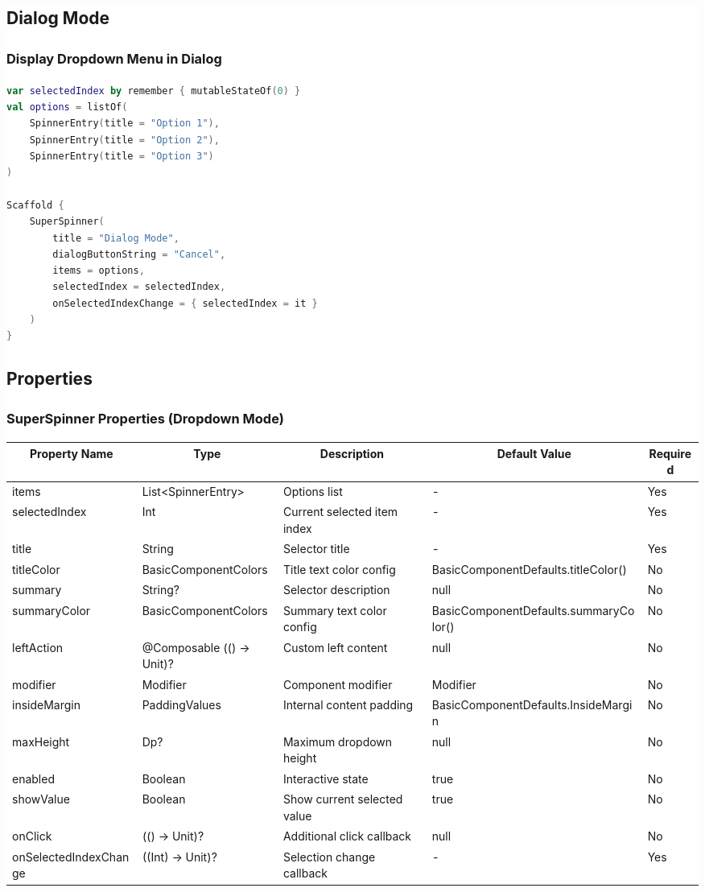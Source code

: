 ## Dialog Mode

### Display Dropdown Menu in Dialog

```kotlin
var selectedIndex by remember { mutableStateOf(0) }
val options = listOf(
    SpinnerEntry(title = "Option 1"),
    SpinnerEntry(title = "Option 2"),
    SpinnerEntry(title = "Option 3")
)

Scaffold {
    SuperSpinner(
        title = "Dialog Mode",
        dialogButtonString = "Cancel",
        items = options,
        selectedIndex = selectedIndex,
        onSelectedIndexChange = { selectedIndex = it }
    )
}
```

## Properties

### SuperSpinner Properties (Dropdown Mode)

| Property Name         | Type                      | Description                 | Default Value                         | Required |
| --------------------- | ------------------------- | --------------------------- | ------------------------------------- | -------- |
| items                 | List\<SpinnerEntry>       | Options list                | -                                     | Yes      |
| selectedIndex         | Int                       | Current selected item index | -                                     | Yes      |
| title                 | String                    | Selector title              | -                                     | Yes      |
| titleColor            | BasicComponentColors      | Title text color config     | BasicComponentDefaults.titleColor()   | No       |
| summary               | String?                   | Selector description        | null                                  | No       |
| summaryColor          | BasicComponentColors      | Summary text color config   | BasicComponentDefaults.summaryColor() | No       |
| leftAction            | @Composable (() -> Unit)? | Custom left content         | null                                  | No       |
| modifier              | Modifier                  | Component modifier          | Modifier                              | No       |
| insideMargin          | PaddingValues             | Internal content padding    | BasicComponentDefaults.InsideMargin   | No       |
| maxHeight             | Dp?                       | Maximum dropdown height     | null                                  | No       |
| enabled               | Boolean                   | Interactive state           | true                                  | No       |
| showValue             | Boolean                   | Show current selected value | true                                  | No       |
| onClick               | (() -> Unit)?             | Additional click callback   | null                                  | No       |
| onSelectedIndexChange | ((Int) -> Unit)?          | Selection change callback   | -                                     | Yes      |
